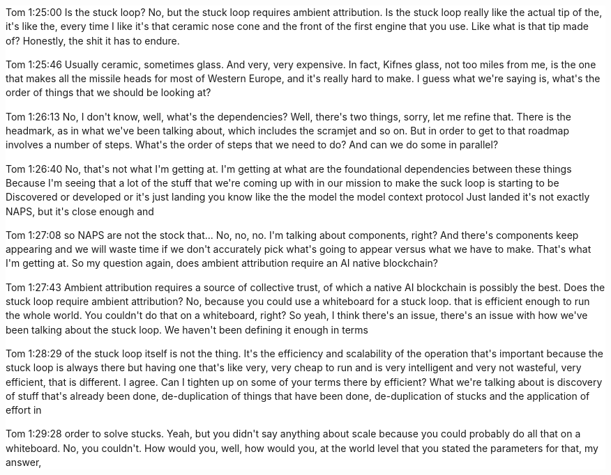 Tom
1:25:00
Is the stuck loop? No, but the stuck loop requires ambient attribution. Is the stuck loop really like the actual tip of the, it's like the, every time I like it's that ceramic nose cone and the front of the first engine that you use. Like what is that tip made of? Honestly, the shit it has to endure.

Tom
1:25:46
Usually ceramic, sometimes glass. And very, very expensive. In fact, Kifnes glass, not too miles from me, is the one that makes all the missile heads for most of Western Europe, and it's really hard to make. I guess what we're saying is, what's the order of things that we should be looking at?

Tom
1:26:13
No, I don't know, well, what's the dependencies? Well, there's two things, sorry, let me refine that. There is the headmark, as in what we've been talking about, which includes the scramjet and so on. But in order to get to that roadmap involves a number of steps. What's the order of steps that we need to do? And can we do some in parallel?

Tom
1:26:40
No, that's not what I'm getting at. I'm getting at what are the foundational dependencies between these things Because I'm seeing that a lot of the stuff that we're coming up with in our mission to make the suck loop is starting to be Discovered or developed or it's just landing you know like the the model the model context protocol Just landed it's not exactly NAPS, but it's close enough and

Tom
1:27:08
so NAPS are not the stock that... No, no, no. I'm talking about components, right? And there's components keep appearing and we will waste time if we don't accurately pick what's going to appear versus what we have to make. That's what I'm getting at. So my question again, does ambient attribution require an AI native blockchain?

Tom
1:27:43
Ambient attribution requires a source of collective trust, of which a native AI blockchain is possibly the best. Does the stuck loop require ambient attribution? No, because you could use a whiteboard for a stuck loop. that is efficient enough to run the whole world. You couldn't do that on a whiteboard, right? So yeah, I think there's an issue, there's an issue with how we've been talking about the stuck loop. We haven't been defining it enough in terms

Tom
1:28:29
of the stuck loop itself is not the thing. It's the efficiency and scalability of the operation that's important because the stuck loop is always there but having one that's like very, very cheap to run and is very intelligent and very not wasteful, very efficient, that is different. I agree. Can I tighten up on some of your terms there by efficient? What we're talking about is discovery of stuff that's already been done, de-duplication of things that have been done, de-duplication of stucks and the application of effort in

Tom
1:29:28
order to solve stucks. Yeah, but you didn't say anything about scale because you could probably do all that on a whiteboard. No, you couldn't. How would you, well, how would you, at the world level that you stated the parameters for that, my answer,
